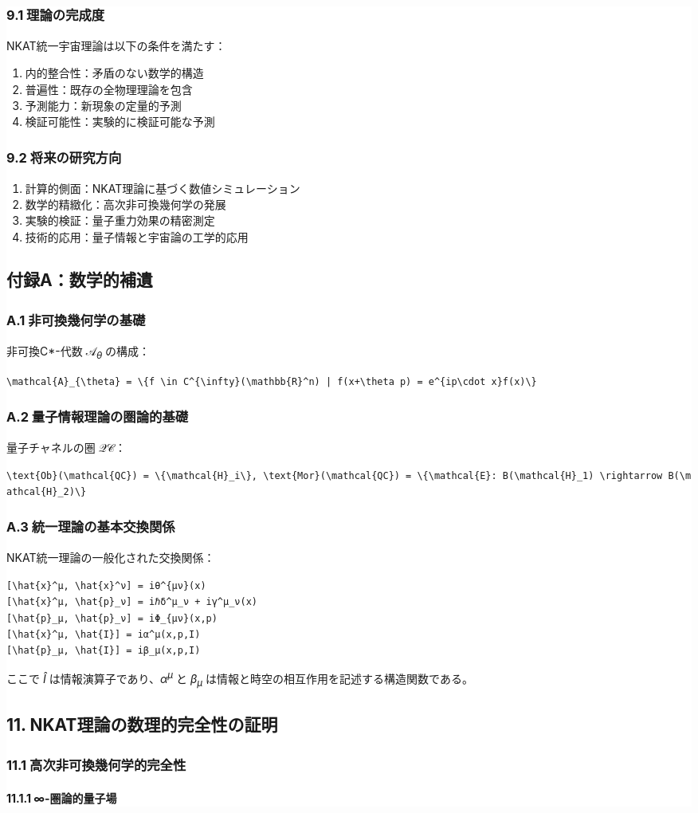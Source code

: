 ### 9.1 理論の完成度

NKAT統一宇宙理論は以下の条件を満たす：

1. 内的整合性：矛盾のない数学的構造
2. 普遍性：既存の全物理理論を包含
3. 予測能力：新現象の定量的予測
4. 検証可能性：実験的に検証可能な予測

### 9.2 将来の研究方向

1. 計算的側面：NKAT理論に基づく数値シミュレーション
2. 数学的精緻化：高次非可換幾何学の発展
3. 実験的検証：量子重力効果の精密測定
4. 技術的応用：量子情報と宇宙論の工学的応用

## 付録A：数学的補遺

### A.1 非可換幾何学の基礎

非可換C*-代数 $\mathcal{A}_{\theta}$ の構成：

```
\mathcal{A}_{\theta} = \{f \in C^{\infty}(\mathbb{R}^n) | f(x+\theta p) = e^{ip\cdot x}f(x)\}
```

### A.2 量子情報理論の圏論的基礎

量子チャネルの圏 $\mathcal{QC}$：

```
\text{Ob}(\mathcal{QC}) = \{\mathcal{H}_i\}, \text{Mor}(\mathcal{QC}) = \{\mathcal{E}: B(\mathcal{H}_1) \rightarrow B(\mathcal{H}_2)\}
```

### A.3 統一理論の基本交換関係

NKAT統一理論の一般化された交換関係：

```
[\hat{x}^μ, \hat{x}^ν] = iθ^{μν}(x)
[\hat{x}^μ, \hat{p}_ν] = iℏδ^μ_ν + iγ^μ_ν(x)
[\hat{p}_μ, \hat{p}_ν] = iΦ_{μν}(x,p)
[\hat{x}^μ, \hat{I}] = iα^μ(x,p,I)
[\hat{p}_μ, \hat{I}] = iβ_μ(x,p,I)
```

ここで $\hat{I}$ は情報演算子であり、$α^μ$ と $β_μ$ は情報と時空の相互作用を記述する構造関数である。

## 11. NKAT理論の数理的完全性の証明

### 11.1 高次非可換幾何学的完全性

#### 11.1.1 ∞-圏論的量子場
